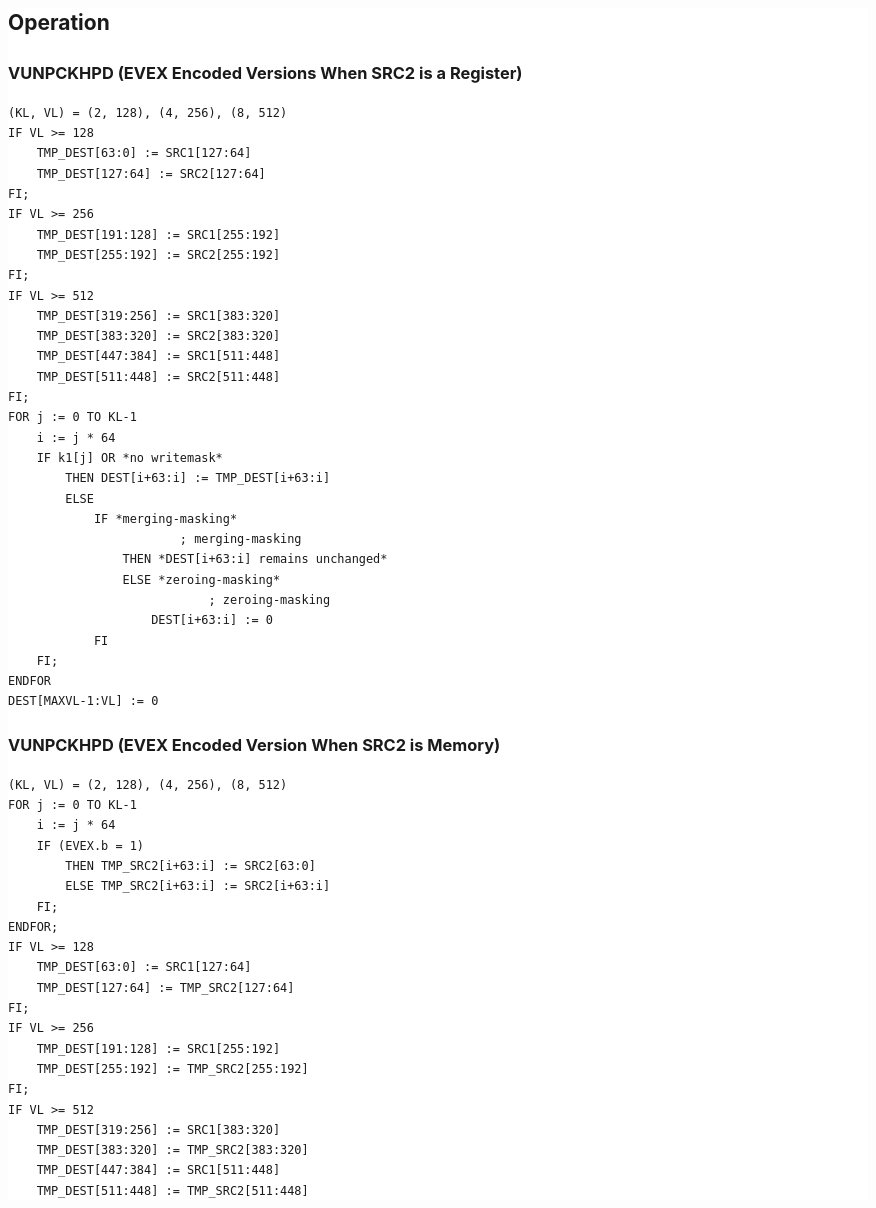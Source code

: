 ## Operation

### VUNPCKHPD (EVEX Encoded Versions When SRC2 is a Register)

```
(KL, VL) = (2, 128), (4, 256), (8, 512)
IF VL >= 128
    TMP_DEST[63:0] := SRC1[127:64]
    TMP_DEST[127:64] := SRC2[127:64]
FI;
IF VL >= 256
    TMP_DEST[191:128] := SRC1[255:192]
    TMP_DEST[255:192] := SRC2[255:192]
FI;
IF VL >= 512
    TMP_DEST[319:256] := SRC1[383:320]
    TMP_DEST[383:320] := SRC2[383:320]
    TMP_DEST[447:384] := SRC1[511:448]
    TMP_DEST[511:448] := SRC2[511:448]
FI;
FOR j := 0 TO KL-1
    i := j * 64
    IF k1[j] OR *no writemask*
        THEN DEST[i+63:i] := TMP_DEST[i+63:i]
        ELSE
            IF *merging-masking*
                        ; merging-masking
                THEN *DEST[i+63:i] remains unchanged*
                ELSE *zeroing-masking*
                            ; zeroing-masking
                    DEST[i+63:i] := 0
            FI
    FI;
ENDFOR
DEST[MAXVL-1:VL] := 0

```

### VUNPCKHPD (EVEX Encoded Version When SRC2 is Memory)

```
(KL, VL) = (2, 128), (4, 256), (8, 512)
FOR j := 0 TO KL-1
    i := j * 64
    IF (EVEX.b = 1)
        THEN TMP_SRC2[i+63:i] := SRC2[63:0]
        ELSE TMP_SRC2[i+63:i] := SRC2[i+63:i]
    FI;
ENDFOR;
IF VL >= 128
    TMP_DEST[63:0] := SRC1[127:64]
    TMP_DEST[127:64] := TMP_SRC2[127:64]
FI;
IF VL >= 256
    TMP_DEST[191:128] := SRC1[255:192]
    TMP_DEST[255:192] := TMP_SRC2[255:192]
FI;
IF VL >= 512
    TMP_DEST[319:256] := SRC1[383:320]
    TMP_DEST[383:320] := TMP_SRC2[383:320]
    TMP_DEST[447:384] := SRC1[511:448]
    TMP_DEST[511:448] := TMP_SRC2[511:448]
```